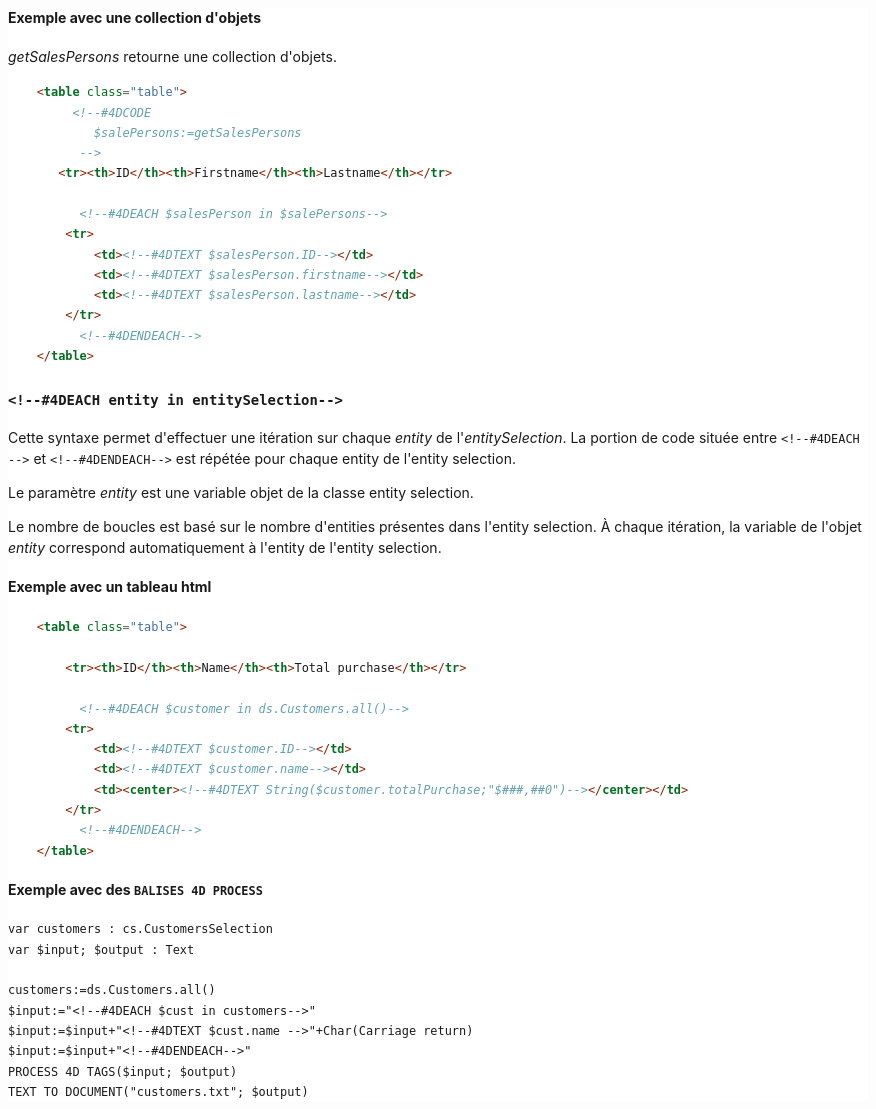 #### Exemple avec une collection d'objets

*getSalesPersons* retourne une collection d'objets.

```html
    <table class="table">    
         <!--#4DCODE
            $salePersons:=getSalesPersons
          -->          
       <tr><th>ID</th><th>Firstname</th><th>Lastname</th></tr>

          <!--#4DEACH $salesPerson in $salePersons-->
        <tr>
            <td><!--#4DTEXT $salesPerson.ID--></td>
            <td><!--#4DTEXT $salesPerson.firstname--></td>
            <td><!--#4DTEXT $salesPerson.lastname--></td>
        </tr>
          <!--#4DENDEACH-->
    </table>
```

### `<!--#4DEACH entity in entitySelection-->`

Cette syntaxe permet d'effectuer une itération sur chaque *entity* de l'*entitySelection*. La portion de code située entre `<!--#4DEACH -->` et `<!--#4DENDEACH-->` est répétée pour chaque entity de l'entity selection.

Le paramètre *entity* est une variable objet de la classe entity selection.

Le nombre de boucles est basé sur le nombre d'entities présentes dans l'entity selection. À chaque itération, la variable de l'objet *entity* correspond automatiquement à l'entity de l'entity selection.

#### Exemple avec un tableau html

```html
    <table class="table">     

        <tr><th>ID</th><th>Name</th><th>Total purchase</th></tr>

          <!--#4DEACH $customer in ds.Customers.all()-->
        <tr>
            <td><!--#4DTEXT $customer.ID--></td>
            <td><!--#4DTEXT $customer.name--></td>
            <td><center><!--#4DTEXT String($customer.totalPurchase;"$###,##0")--></center></td>
        </tr>
          <!--#4DENDEACH-->
    </table>
```

#### Exemple avec des `BALISES 4D PROCESS`

```4d
var customers : cs.CustomersSelection
var $input; $output : Text

customers:=ds.Customers.all()
$input:="<!--#4DEACH $cust in customers-->"
$input:=$input+"<!--#4DTEXT $cust.name -->"+Char(Carriage return)
$input:=$input+"<!--#4DENDEACH-->"
PROCESS 4D TAGS($input; $output)
TEXT TO DOCUMENT("customers.txt"; $output)
```
